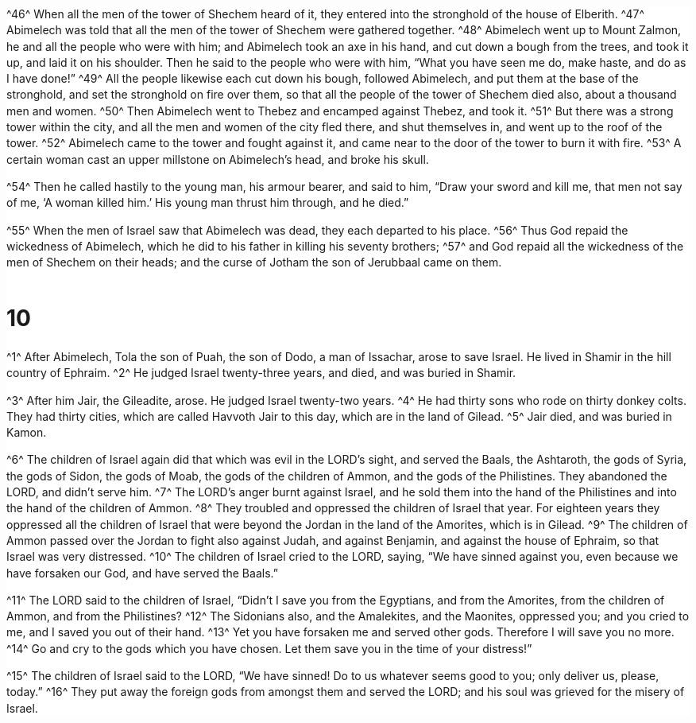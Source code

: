 ^46^ When all the men of the tower of Shechem heard of it, they entered into the stronghold of the house of Elberith. ^47^ Abimelech was told that all the men of the tower of Shechem were gathered together. ^48^ Abimelech went up to Mount Zalmon, he and all the people who were with him; and Abimelech took an axe in his hand, and cut down a bough from the trees, and took it up, and laid it on his shoulder. Then he said to the people who were with him, “What you have seen me do, make haste, and do as I have done!” ^49^ All the people likewise each cut down his bough, followed Abimelech, and put them at the base of the stronghold, and set the stronghold on fire over them, so that all the people of the tower of Shechem died also, about a thousand men and women. ^50^ Then Abimelech went to Thebez and encamped against Thebez, and took it. ^51^ But there was a strong tower within the city, and all the men and women of the city fled there, and shut themselves in, and went up to the roof of the tower. ^52^ Abimelech came to the tower and fought against it, and came near to the door of the tower to burn it with fire. ^53^ A certain woman cast an upper millstone on Abimelech’s head, and broke his skull. 

^54^ Then he called hastily to the young man, his armour bearer, and said to him, “Draw your sword and kill me, that men not say of me, ‘A woman killed him.’ His young man thrust him through, and he died.” 

^55^ When the men of Israel saw that Abimelech was dead, they each departed to his place. ^56^ Thus God repaid the wickedness of Abimelech, which he did to his father in killing his seventy brothers; ^57^ and God repaid all the wickedness of the men of Shechem on their heads; and the curse of Jotham the son of Jerubbaal came on them. 

# 10 
^1^ After Abimelech, Tola the son of Puah, the son of Dodo, a man of Issachar, arose to save Israel. He lived in Shamir in the hill country of Ephraim. ^2^ He judged Israel twenty-three years, and died, and was buried in Shamir. 

^3^ After him Jair, the Gileadite, arose. He judged Israel twenty-two years. ^4^ He had thirty sons who rode on thirty donkey colts. They had thirty cities, which are called Havvoth Jair to this day, which are in the land of Gilead. ^5^ Jair died, and was buried in Kamon. 

^6^ The children of Israel again did that which was evil in the LORD’s sight, and served the Baals, the Ashtaroth, the gods of Syria, the gods of Sidon, the gods of Moab, the gods of the children of Ammon, and the gods of the Philistines. They abandoned the LORD, and didn’t serve him. ^7^ The LORD’s anger burnt against Israel, and he sold them into the hand of the Philistines and into the hand of the children of Ammon. ^8^ They troubled and oppressed the children of Israel that year. For eighteen years they oppressed all the children of Israel that were beyond the Jordan in the land of the Amorites, which is in Gilead. ^9^ The children of Ammon passed over the Jordan to fight also against Judah, and against Benjamin, and against the house of Ephraim, so that Israel was very distressed. ^10^ The children of Israel cried to the LORD, saying, “We have sinned against you, even because we have forsaken our God, and have served the Baals.” 

^11^ The LORD said to the children of Israel, “Didn’t I save you from the Egyptians, and from the Amorites, from the children of Ammon, and from the Philistines? ^12^ The Sidonians also, and the Amalekites, and the Maonites, oppressed you; and you cried to me, and I saved you out of their hand. ^13^ Yet you have forsaken me and served other gods. Therefore I will save you no more. ^14^ Go and cry to the gods which you have chosen. Let them save you in the time of your distress!” 

^15^ The children of Israel said to the LORD, “We have sinned! Do to us whatever seems good to you; only deliver us, please, today.” ^16^ They put away the foreign gods from amongst them and served the LORD; and his soul was grieved for the misery of Israel. 
